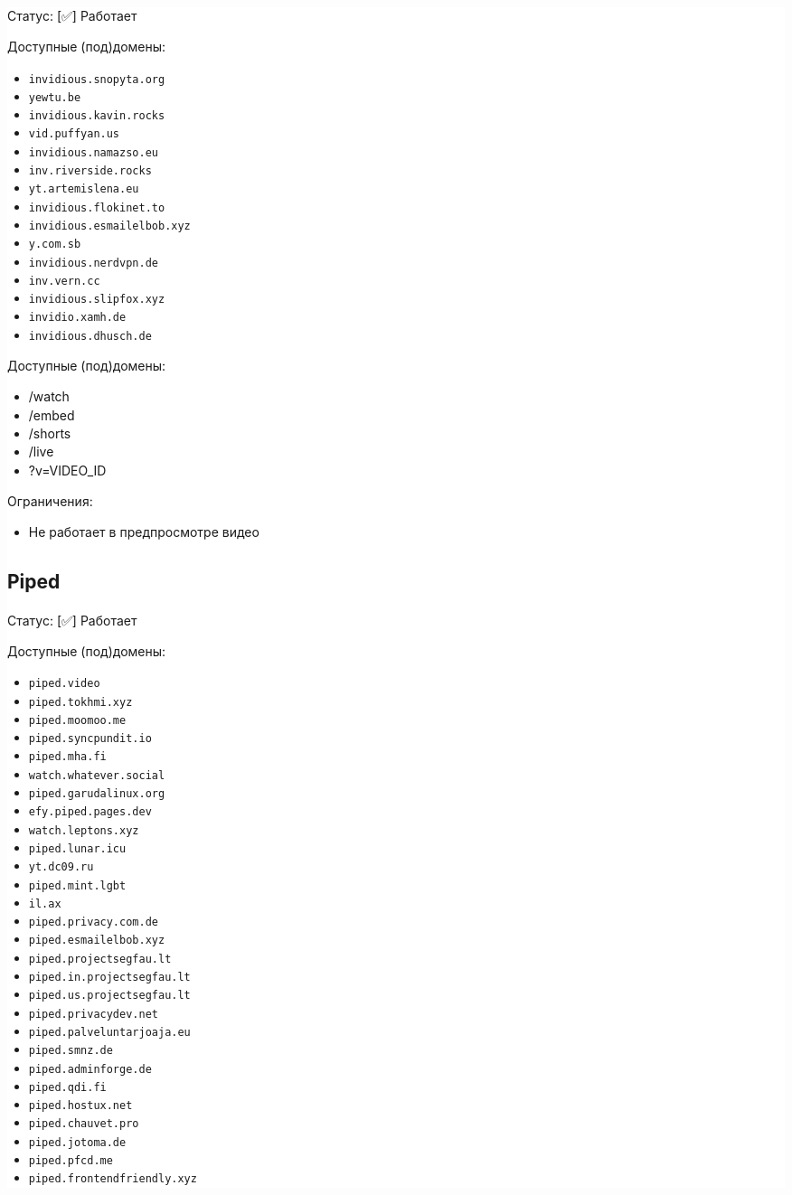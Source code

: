Статус: [✅] Работает

Доступные (под)домены:

- `invidious.snopyta.org`
- `yewtu.be`
- `invidious.kavin.rocks`
- `vid.puffyan.us`
- `invidious.namazso.eu`
- `inv.riverside.rocks`
- `yt.artemislena.eu`
- `invidious.flokinet.to`
- `invidious.esmailelbob.xyz`
- `y.com.sb`
- `invidious.nerdvpn.de`
- `inv.vern.cc`
- `invidious.slipfox.xyz`
- `invidio.xamh.de`
- `invidious.dhusch.de`

Доступные (под)домены:

- /watch
- /embed
- /shorts
- /live
- ?v=VIDEO_ID

Ограничения:

- Не работает в предпросмотре видео

## Piped

Статус: [✅] Работает

Доступные (под)домены:

- `piped.video`
- `piped.tokhmi.xyz`
- `piped.moomoo.me`
- `piped.syncpundit.io`
- `piped.mha.fi`
- `watch.whatever.social`
- `piped.garudalinux.org`
- `efy.piped.pages.dev`
- `watch.leptons.xyz`
- `piped.lunar.icu`
- `yt.dc09.ru`
- `piped.mint.lgbt`
- `il.ax`
- `piped.privacy.com.de`
- `piped.esmailelbob.xyz`
- `piped.projectsegfau.lt`
- `piped.in.projectsegfau.lt`
- `piped.us.projectsegfau.lt`
- `piped.privacydev.net`
- `piped.palveluntarjoaja.eu`
- `piped.smnz.de`
- `piped.adminforge.de`
- `piped.qdi.fi`
- `piped.hostux.net`
- `piped.chauvet.pro`
- `piped.jotoma.de`
- `piped.pfcd.me`
- `piped.frontendfriendly.xyz`
